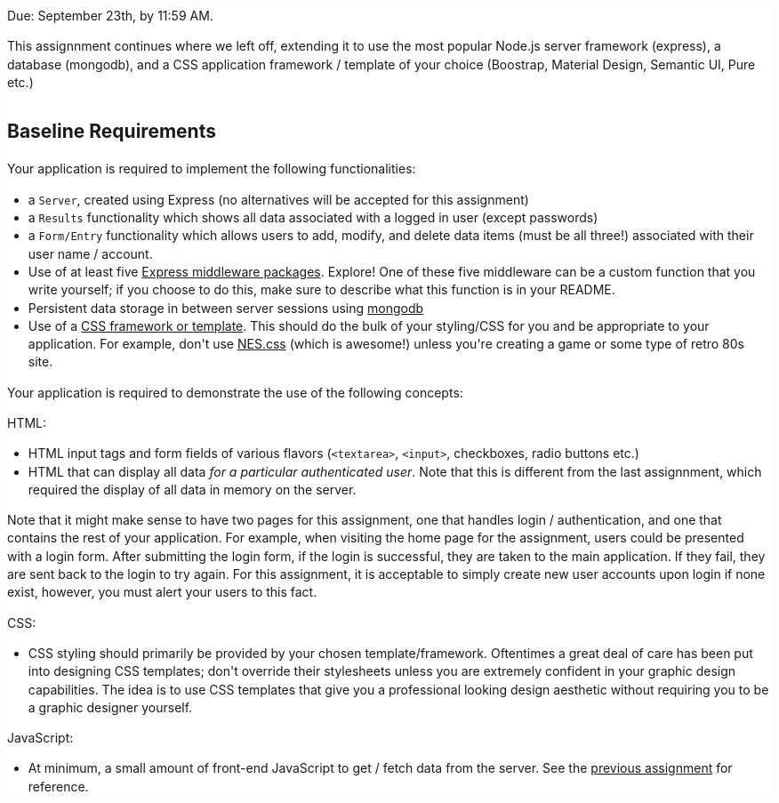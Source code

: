 Due: September 23th, by 11:59 AM.

This assignnment continues where we left off, extending it to use the most popular Node.js server framework (express), 
a database (mongodb), and a CSS application framework / template of your choice (Boostrap, Material Design, Semantic UI, Pure etc.)

Baseline Requirements
---

Your application is required to implement the following functionalities:

- a `Server`, created using Express (no alternatives will be accepted for this assignment)
- a `Results` functionality which shows all data associated with a logged in user (except passwords)
- a `Form/Entry` functionality which allows users to add, modify, and delete data items (must be all three!) associated with their user name / account.
- Use of at least five [Express middleware packages](https://expressjs.com/en/resources/middleware.html). Explore! One of these five middleware 
can be a custom function that you write yourself; if you choose to do this, make sure to describe what this function is in your README.  
- Persistent data storage in between server sessions using [mongodb](https://www.mongodb.com/cloud/atlas)
- Use of a [CSS framework or template](https://github.com/troxler/awesome-css-frameworks). 
This should do the bulk of your styling/CSS for you and be appropriate to your application. 
For example, don't use [NES.css](https://nostalgic-css.github.io/NES.css/) (which is awesome!) unless you're creating a game or some type of retro 80s site.

Your application is required to demonstrate the use of the following concepts:  

HTML:  
- HTML input tags and form fields of various flavors (`<textarea>`, `<input>`, checkboxes, radio buttons etc.)
- HTML that can display all data *for a particular authenticated user*. Note that this is different from the last assignnment, which required the display of all data in memory on the server.

Note that it might make sense to have two pages for this assignment, one that handles login / authentication, and one that contains the rest of your application.
For example, when visiting the home page for the assignment, users could be presented with a login form. After submitting the login form, if the login is 
successful, they are taken to the main application. If they fail, they are sent back to the login to try again. For this assignment, it is acceptable to simply create 
new user accounts upon login if none exist, however, you must alert your users to this fact.  

CSS:  
- CSS styling should primarily be provided by your chosen template/framework. 
Oftentimes a great deal of care has been put into designing CSS templates; 
don't override their stylesheets unless you are extremely confident in your graphic design capabilities. 
The idea is to use CSS templates that give you a professional looking design aesthetic without requiring you to be a graphic designer yourself.

JavaScript:  
- At minimum, a small amount of front-end JavaScript to get / fetch data from the server. 
See the [previous assignment](https://github.com/cs4241-19a/a2-shortstack) for reference.
